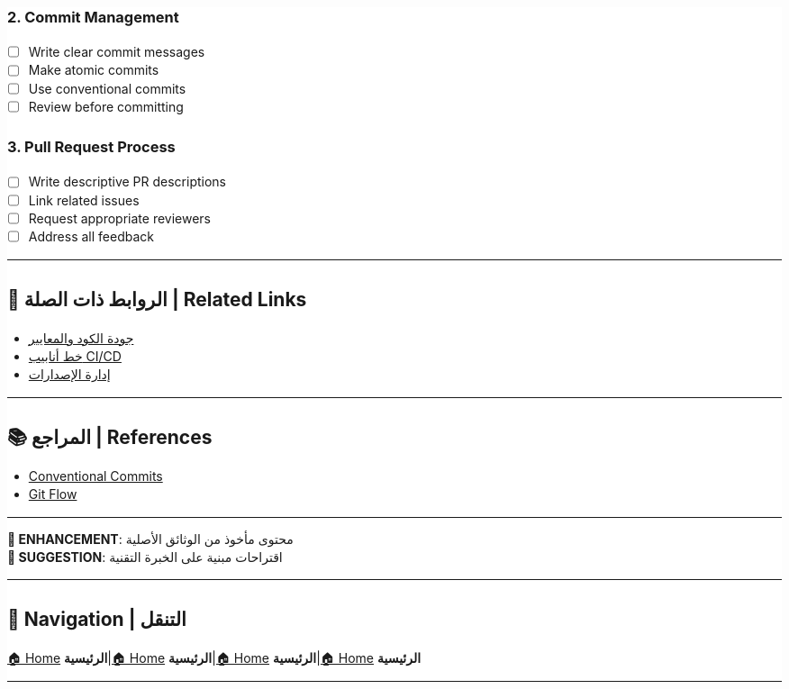 ### **2. Commit Management**
- [ ] Write clear commit messages
- [ ] Make atomic commits
- [ ] Use conventional commits
- [ ] Review before committing

### **3. Pull Request Process**
- [ ] Write descriptive PR descriptions
- [ ] Link related issues
- [ ] Request appropriate reviewers
- [ ] Address all feedback

---

## 🔗 **الروابط ذات الصلة | Related Links**

- [جودة الكود والمعايير](/2025-Plans/app_info/02-Implementation/09-code-quality-standards/)
- [خط أنابيب CI/CD](11_CI_CD_Pipeline.md)
- [إدارة الإصدارات](15_Release_Management.md)

---

## 📚 **المراجع | References**

- [Conventional Commits](https://www.conventionalcommits.org/)
- [Git Flow](https://nvie.com/posts/a-successful-git-branching-model/)

---

**🔴 ENHANCEMENT**: محتوى مأخوذ من الوثائق الأصلية  
**🔵 SUGGESTION**: اقتراحات مبنية على الخبرة التقنية

---

## 🔗 **Navigation | التنقل**

[](/2025-Plans/app_info/02-Implementation/09-code-quality-standards/)
[](/2025-Plans/app_info/03-Quality/11-ci-cd-pipeline/)
[🏠 Home](/2025-Plans/)
**الرئيسية**|[🏠 Home](/2025-Plans/)
**الرئيسية**|[🏠 Home](/2025-Plans/)
**الرئيسية**|[🏠 Home](/2025-Plans/)
**الرئيسية**

---
